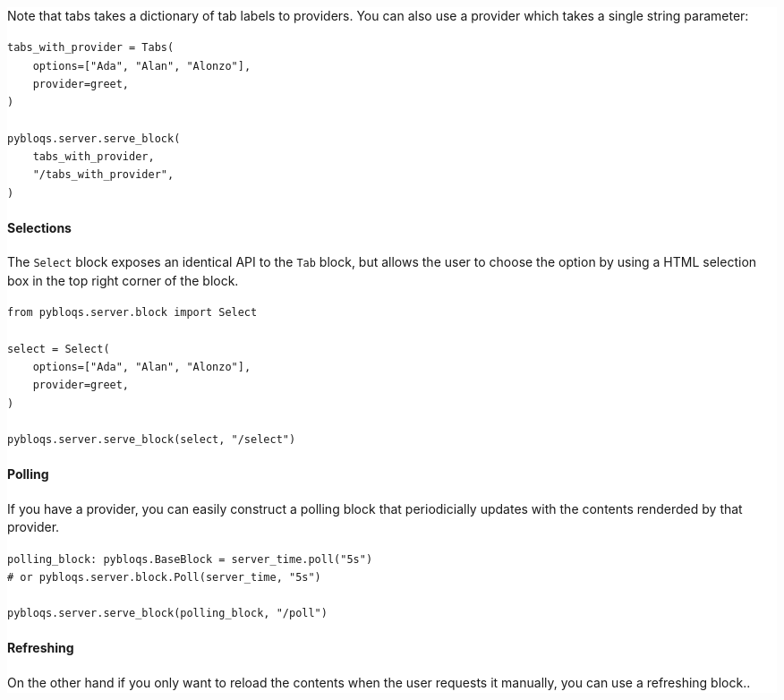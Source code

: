 
<iframe src='/tabs' style="width:100%;height:400px;"></iframe>

Note that tabs takes a dictionary of tab labels to <emph>providers</emph>. You can also use a provider which takes a single string parameter:


```
tabs_with_provider = Tabs(
    options=["Ada", "Alan", "Alonzo"],
    provider=greet,
)

pybloqs.server.serve_block(
    tabs_with_provider,
    "/tabs_with_provider",
)
```

<iframe src='/tabs_with_provider' style="width:100%;height:170px;"></iframe>

#### Selections
The `Select` block exposes an identical API to the `Tab` block, but allows the user to choose the option by using a HTML selection box in the top right corner of the block.


```
from pybloqs.server.block import Select

select = Select(
    options=["Ada", "Alan", "Alonzo"],
    provider=greet,
)

pybloqs.server.serve_block(select, "/select")
```

<iframe src='/select' style="width:100%;height:150px;"></iframe>

#### Polling
If you have a provider, you can easily construct a polling block that periodicially updates with the contents renderded by that provider.


```
polling_block: pybloqs.BaseBlock = server_time.poll("5s")
# or pybloqs.server.block.Poll(server_time, "5s")

pybloqs.server.serve_block(polling_block, "/poll")
```

<iframe src='/poll' style="width:100%;height:150px;"></iframe>

#### Refreshing

On the other hand if you only want to reload the contents when the user requests it manually, you can use a refreshing block..
